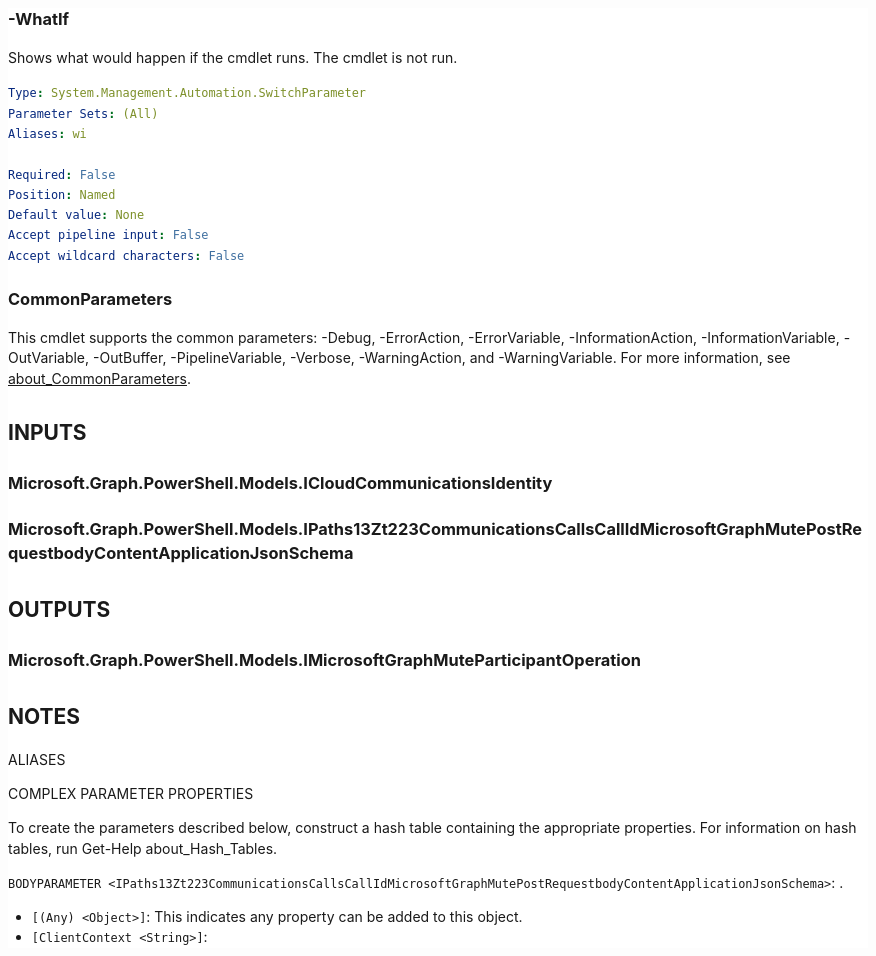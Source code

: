 ### -WhatIf
Shows what would happen if the cmdlet runs.
The cmdlet is not run.

```yaml
Type: System.Management.Automation.SwitchParameter
Parameter Sets: (All)
Aliases: wi

Required: False
Position: Named
Default value: None
Accept pipeline input: False
Accept wildcard characters: False
```

### CommonParameters
This cmdlet supports the common parameters: -Debug, -ErrorAction, -ErrorVariable, -InformationAction, -InformationVariable, -OutVariable, -OutBuffer, -PipelineVariable, -Verbose, -WarningAction, and -WarningVariable. For more information, see [about_CommonParameters](http://go.microsoft.com/fwlink/?LinkID=113216).

## INPUTS

### Microsoft.Graph.PowerShell.Models.ICloudCommunicationsIdentity

### Microsoft.Graph.PowerShell.Models.IPaths13Zt223CommunicationsCallsCallIdMicrosoftGraphMutePostRequestbodyContentApplicationJsonSchema

## OUTPUTS

### Microsoft.Graph.PowerShell.Models.IMicrosoftGraphMuteParticipantOperation

## NOTES

ALIASES

COMPLEX PARAMETER PROPERTIES

To create the parameters described below, construct a hash table containing the appropriate properties. For information on hash tables, run Get-Help about_Hash_Tables.


`BODYPARAMETER <IPaths13Zt223CommunicationsCallsCallIdMicrosoftGraphMutePostRequestbodyContentApplicationJsonSchema>`: .
  - `[(Any) <Object>]`: This indicates any property can be added to this object.
  - `[ClientContext <String>]`: 
